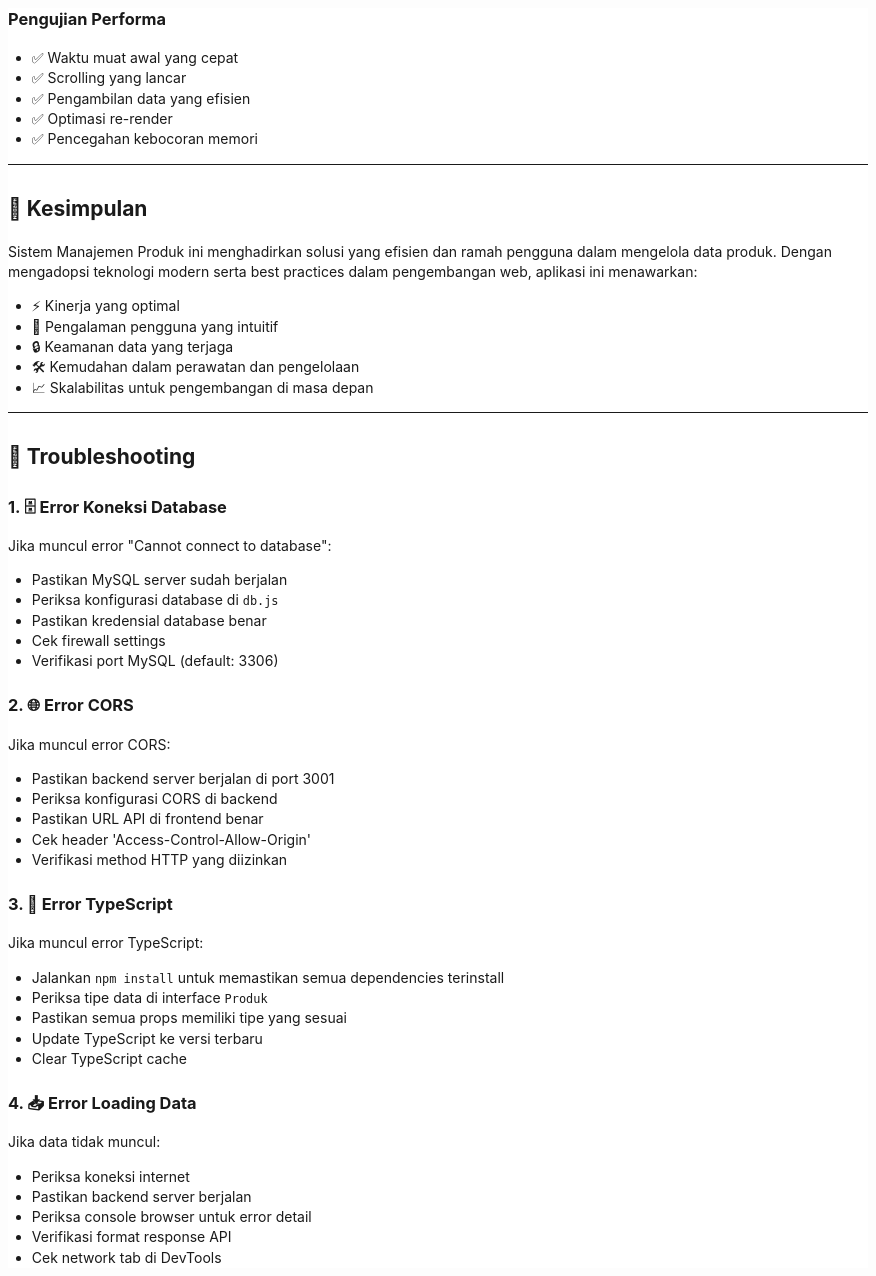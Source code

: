 ### Pengujian Performa
- ✅ Waktu muat awal yang cepat
- ✅ Scrolling yang lancar
- ✅ Pengambilan data yang efisien
- ✅ Optimasi re-render
- ✅ Pencegahan kebocoran memori



------------------------------------------------------------------------------------------------------------------------------------------------------------------------------------------------------------------------------------------------------------

## 🎯 Kesimpulan

Sistem Manajemen Produk ini menghadirkan solusi yang efisien dan ramah pengguna dalam mengelola data produk. Dengan mengadopsi teknologi modern serta best practices dalam pengembangan web, aplikasi ini menawarkan:
- ⚡ Kinerja yang optimal
- 👥 Pengalaman pengguna yang intuitif
- 🔒 Keamanan data yang terjaga
- 🛠️ Kemudahan dalam perawatan dan pengelolaan
- 📈 Skalabilitas untuk pengembangan di masa depan

------------------------------------------------------------------------------------------------------------------------------------------------------------------------------------------------------------------------------------------------------------

## 🔧 Troubleshooting

### 1. 🗄️ Error Koneksi Database
Jika muncul error "Cannot connect to database":
- Pastikan MySQL server sudah berjalan
- Periksa konfigurasi database di `db.js`
- Pastikan kredensial database benar
- Cek firewall settings
- Verifikasi port MySQL (default: 3306)

### 2. 🌐 Error CORS
Jika muncul error CORS:
- Pastikan backend server berjalan di port 3001
- Periksa konfigurasi CORS di backend
- Pastikan URL API di frontend benar
- Cek header 'Access-Control-Allow-Origin'
- Verifikasi method HTTP yang diizinkan

### 3. 📝 Error TypeScript
Jika muncul error TypeScript:
- Jalankan `npm install` untuk memastikan semua dependencies terinstall
- Periksa tipe data di interface `Produk`
- Pastikan semua props memiliki tipe yang sesuai
- Update TypeScript ke versi terbaru
- Clear TypeScript cache

### 4. 📥 Error Loading Data
Jika data tidak muncul:
- Periksa koneksi internet
- Pastikan backend server berjalan
- Periksa console browser untuk error detail
- Verifikasi format response API
- Cek network tab di DevTools
